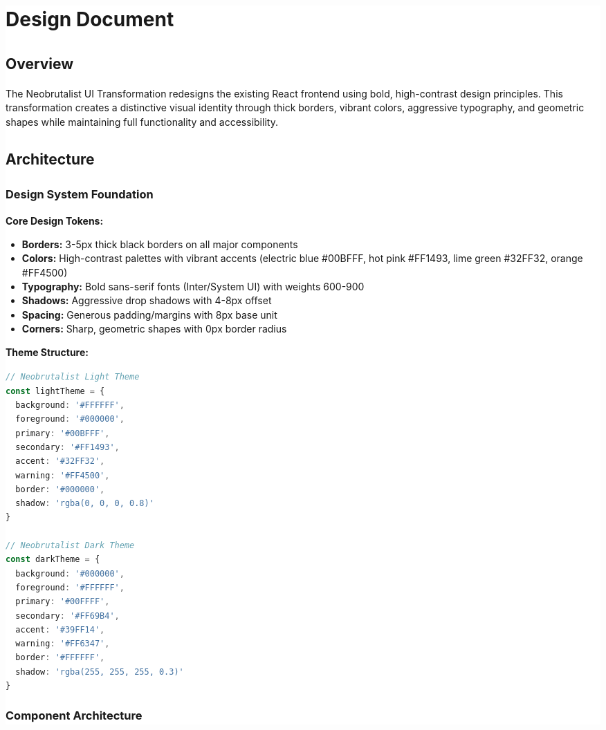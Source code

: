 # Design Document

## Overview

The Neobrutalist UI Transformation redesigns the existing React frontend using bold, high-contrast design principles. This transformation creates a distinctive visual identity through thick borders, vibrant colors, aggressive typography, and geometric shapes while maintaining full functionality and accessibility.

## Architecture

### Design System Foundation

**Core Design Tokens:**
- **Borders:** 3-5px thick black borders on all major components
- **Colors:** High-contrast palettes with vibrant accents (electric blue #00BFFF, hot pink #FF1493, lime green #32FF32, orange #FF4500)
- **Typography:** Bold sans-serif fonts (Inter/System UI) with weights 600-900
- **Shadows:** Aggressive drop shadows with 4-8px offset
- **Spacing:** Generous padding/margins with 8px base unit
- **Corners:** Sharp, geometric shapes with 0px border radius

**Theme Structure:**
```typescript
// Neobrutalist Light Theme
const lightTheme = {
  background: '#FFFFFF',
  foreground: '#000000',
  primary: '#00BFFF',
  secondary: '#FF1493',
  accent: '#32FF32',
  warning: '#FF4500',
  border: '#000000',
  shadow: 'rgba(0, 0, 0, 0.8)'
}

// Neobrutalist Dark Theme  
const darkTheme = {
  background: '#000000',
  foreground: '#FFFFFF',
  primary: '#00FFFF',
  secondary: '#FF69B4',
  accent: '#39FF14',
  warning: '#FF6347',
  border: '#FFFFFF',
  shadow: 'rgba(255, 255, 255, 0.3)'
}
```

### Component Architecture
